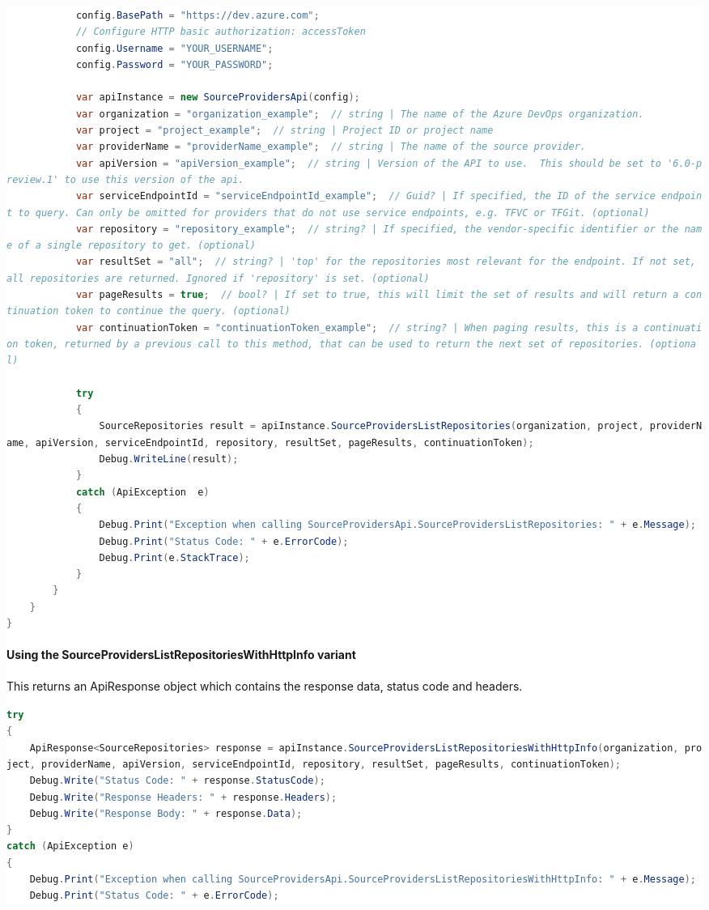 ```csharp
            config.BasePath = "https://dev.azure.com";
            // Configure HTTP basic authorization: accessToken
            config.Username = "YOUR_USERNAME";
            config.Password = "YOUR_PASSWORD";

            var apiInstance = new SourceProvidersApi(config);
            var organization = "organization_example";  // string | The name of the Azure DevOps organization.
            var project = "project_example";  // string | Project ID or project name
            var providerName = "providerName_example";  // string | The name of the source provider.
            var apiVersion = "apiVersion_example";  // string | Version of the API to use.  This should be set to '6.0-preview.1' to use this version of the api.
            var serviceEndpointId = "serviceEndpointId_example";  // Guid? | If specified, the ID of the service endpoint to query. Can only be omitted for providers that do not use service endpoints, e.g. TFVC or TFGit. (optional) 
            var repository = "repository_example";  // string? | If specified, the vendor-specific identifier or the name of a single repository to get. (optional) 
            var resultSet = "all";  // string? | 'top' for the repositories most relevant for the endpoint. If not set, all repositories are returned. Ignored if 'repository' is set. (optional) 
            var pageResults = true;  // bool? | If set to true, this will limit the set of results and will return a continuation token to continue the query. (optional) 
            var continuationToken = "continuationToken_example";  // string? | When paging results, this is a continuation token, returned by a previous call to this method, that can be used to return the next set of repositories. (optional) 

            try
            {
                SourceRepositories result = apiInstance.SourceProvidersListRepositories(organization, project, providerName, apiVersion, serviceEndpointId, repository, resultSet, pageResults, continuationToken);
                Debug.WriteLine(result);
            }
            catch (ApiException  e)
            {
                Debug.Print("Exception when calling SourceProvidersApi.SourceProvidersListRepositories: " + e.Message);
                Debug.Print("Status Code: " + e.ErrorCode);
                Debug.Print(e.StackTrace);
            }
        }
    }
}
```

#### Using the SourceProvidersListRepositoriesWithHttpInfo variant
This returns an ApiResponse object which contains the response data, status code and headers.

```csharp
try
{
    ApiResponse<SourceRepositories> response = apiInstance.SourceProvidersListRepositoriesWithHttpInfo(organization, project, providerName, apiVersion, serviceEndpointId, repository, resultSet, pageResults, continuationToken);
    Debug.Write("Status Code: " + response.StatusCode);
    Debug.Write("Response Headers: " + response.Headers);
    Debug.Write("Response Body: " + response.Data);
}
catch (ApiException e)
{
    Debug.Print("Exception when calling SourceProvidersApi.SourceProvidersListRepositoriesWithHttpInfo: " + e.Message);
    Debug.Print("Status Code: " + e.ErrorCode);
```